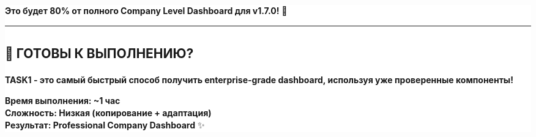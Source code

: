 **Это будет 80% от полного Company Level Dashboard для v1.7.0!** 🚀

---

## 💪 **ГОТОВЫ К ВЫПОЛНЕНИЮ?**

**TASK1 - это самый быстрый способ получить enterprise-grade dashboard, используя уже проверенные компоненты!**

**Время выполнения: ~1 час**  
**Сложность: Низкая (копирование + адаптация)**  
**Результат: Professional Company Dashboard** ✨